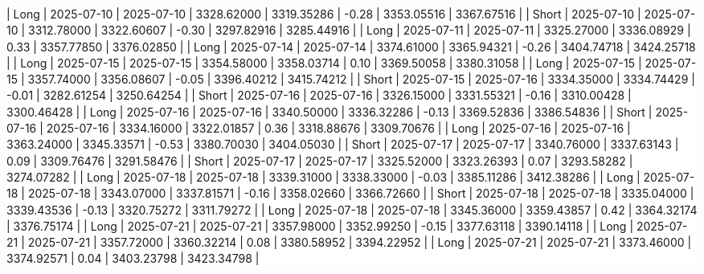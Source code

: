 | Long | 2025-07-10 | 2025-07-10 | 3328.62000 | 3319.35286 | -0.28 | 3353.05516 | 3367.67516 |
| Short | 2025-07-10 | 2025-07-10 | 3312.78000 | 3322.60607 | -0.30 | 3297.82916 | 3285.44916 |
| Long | 2025-07-11 | 2025-07-11 | 3325.27000 | 3336.08929 | 0.33 | 3357.77850 | 3376.02850 |
| Long | 2025-07-14 | 2025-07-14 | 3374.61000 | 3365.94321 | -0.26 | 3404.74718 | 3424.25718 |
| Long | 2025-07-15 | 2025-07-15 | 3354.58000 | 3358.03714 | 0.10 | 3369.50058 | 3380.31058 |
| Long | 2025-07-15 | 2025-07-15 | 3357.74000 | 3356.08607 | -0.05 | 3396.40212 | 3415.74212 |
| Short | 2025-07-15 | 2025-07-16 | 3334.35000 | 3334.74429 | -0.01 | 3282.61254 | 3250.64254 |
| Short | 2025-07-16 | 2025-07-16 | 3326.15000 | 3331.55321 | -0.16 | 3310.00428 | 3300.46428 |
| Long | 2025-07-16 | 2025-07-16 | 3340.50000 | 3336.32286 | -0.13 | 3369.52836 | 3386.54836 |
| Short | 2025-07-16 | 2025-07-16 | 3334.16000 | 3322.01857 | 0.36 | 3318.88676 | 3309.70676 |
| Long | 2025-07-16 | 2025-07-16 | 3363.24000 | 3345.33571 | -0.53 | 3380.70030 | 3404.05030 |
| Short | 2025-07-17 | 2025-07-17 | 3340.76000 | 3337.63143 | 0.09 | 3309.76476 | 3291.58476 |
| Short | 2025-07-17 | 2025-07-17 | 3325.52000 | 3323.26393 | 0.07 | 3293.58282 | 3274.07282 |
| Long | 2025-07-18 | 2025-07-18 | 3339.31000 | 3338.33000 | -0.03 | 3385.11286 | 3412.38286 |
| Long | 2025-07-18 | 2025-07-18 | 3343.07000 | 3337.81571 | -0.16 | 3358.02660 | 3366.72660 |
| Short | 2025-07-18 | 2025-07-18 | 3335.04000 | 3339.43536 | -0.13 | 3320.75272 | 3311.79272 |
| Long | 2025-07-18 | 2025-07-18 | 3345.36000 | 3359.43857 | 0.42 | 3364.32174 | 3376.75174 |
| Long | 2025-07-21 | 2025-07-21 | 3357.98000 | 3352.99250 | -0.15 | 3377.63118 | 3390.14118 |
| Long | 2025-07-21 | 2025-07-21 | 3357.72000 | 3360.32214 | 0.08 | 3380.58952 | 3394.22952 |
| Long | 2025-07-21 | 2025-07-21 | 3373.46000 | 3374.92571 | 0.04 | 3403.23798 | 3423.34798 |

